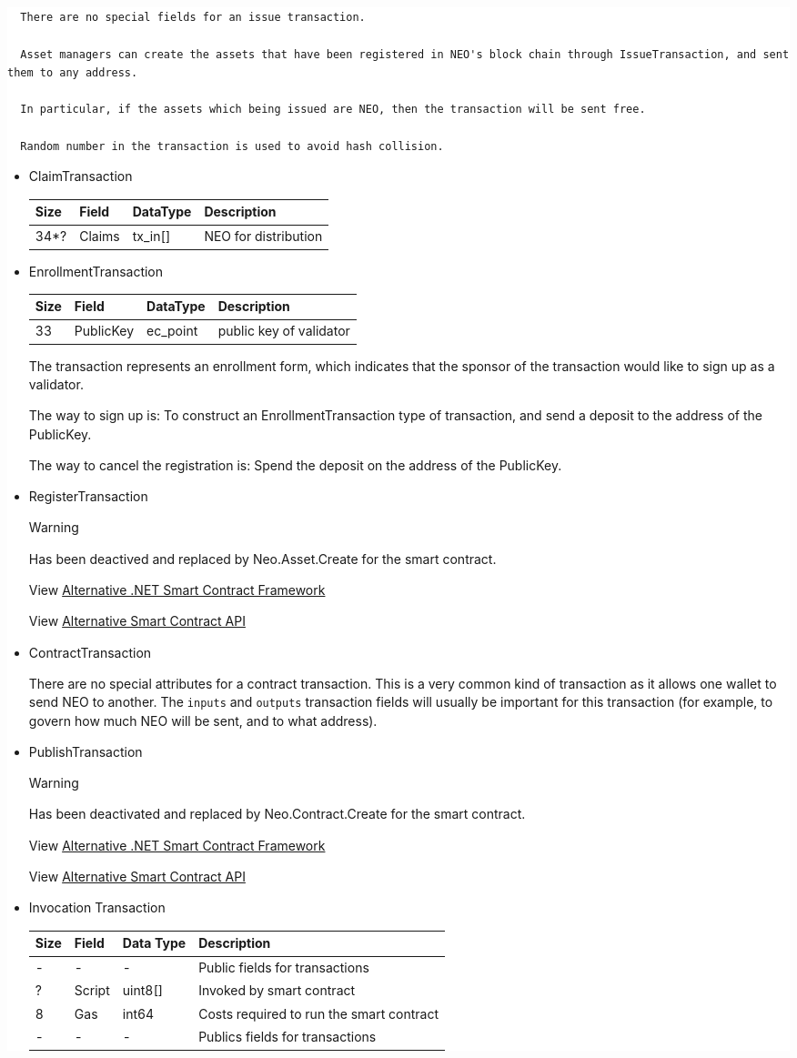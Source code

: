       There are no special fields for an issue transaction.

      Asset managers can create the assets that have been registered in NEO's block chain through IssueTransaction, and sent them to any address.

      In particular, if the assets which being issued are NEO, then the transaction will be sent free.

      Random number in the transaction is used to avoid hash collision.

   + <a name="claim_transaction"></a>ClaimTransaction

      |Size|Field|DataType|Description|
      |---|---|---|---|
      |34*?|Claims|tx_in[]|NEO for distribution|

   + <a name="enrollment_transaction"></a>EnrollmentTransaction

      |Size|Field|DataType|Description|
      |---|---|---|---|
      |33|PublicKey|ec_point|public key of validator|

      The transaction represents an enrollment form, which indicates that the sponsor of the transaction would like to sign up as a validator.

      The way to sign up is: To construct an EnrollmentTransaction type of transaction, and send a deposit to the address of the PublicKey.

      The way to cancel the registration is: Spend the deposit on the address of the PublicKey.

   + <a name="register_transaction"></a>RegisterTransaction

      > [!Warning]
      Has been deactived and replaced by Neo.Asset.Create for the smart contract.

      View [Alternative .NET Smart Contract Framework](../sc/reference/fw/dotnet/neo/Asset/Create.md)

      View [Alternative Smart Contract API](../sc/reference/api/neo.md)

   + <a name="contract_transaction"></a>ContractTransaction

      There are no special attributes for a contract transaction. This is a very common kind of transaction as it allows one wallet to send NEO to another. The `inputs` and `outputs` transaction fields will usually be important for this transaction (for example, to govern how much NEO will be sent, and to what address).

   + <a name="publish_transaction"></a>PublishTransaction

      > [!Warning]
      Has been deactivated and replaced by Neo.Contract.Create for the smart contract.

      View [Alternative .NET Smart Contract Framework](../sc/reference/fw/dotnet/neo/Contract/Create.md)

      View [Alternative Smart Contract API](../sc/reference/api/neo.md)

   + <a name="invocation_transaction"></a>Invocation Transaction

      | Size   | Field     | Data Type    | Description              |
      | ---- | ------ | ------- | --------------- |
      | -    | -      | -       | Public fields for transactions         |
      | ?    | Script | uint8[] | Invoked by smart contract     |
      | 8    | Gas    | int64   | Costs required to run the smart contract |
      | -    | -      | -       | Publics fields for transactions         |
